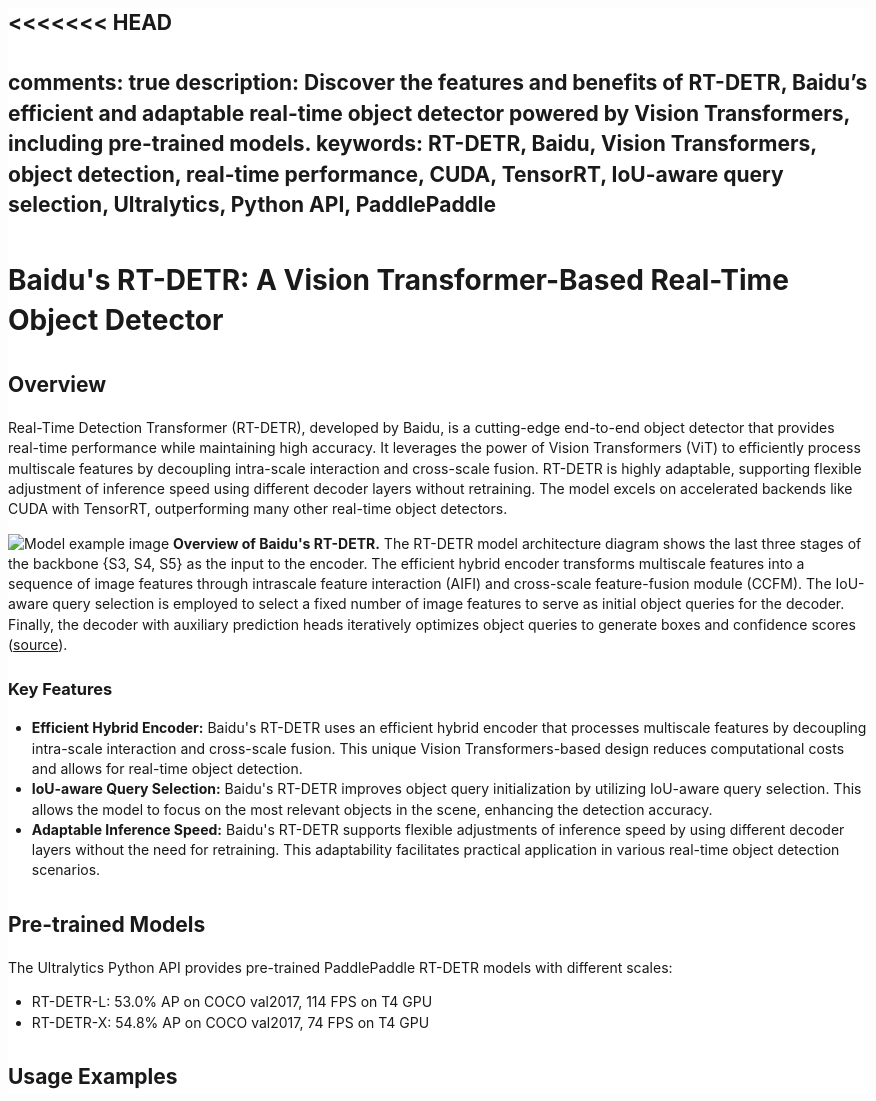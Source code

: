 <<<<<<< HEAD
---
comments: true
description: Discover the features and benefits of RT-DETR, Baidu’s efficient and adaptable real-time object detector powered by Vision Transformers, including pre-trained models.
keywords: RT-DETR, Baidu, Vision Transformers, object detection, real-time performance, CUDA, TensorRT, IoU-aware query selection, Ultralytics, Python API, PaddlePaddle
---

# Baidu's RT-DETR: A Vision Transformer-Based Real-Time Object Detector

## Overview

Real-Time Detection Transformer (RT-DETR), developed by Baidu, is a cutting-edge end-to-end object detector that provides real-time performance while maintaining high accuracy. It leverages the power of Vision Transformers (ViT) to efficiently process multiscale features by decoupling intra-scale interaction and cross-scale fusion. RT-DETR is highly adaptable, supporting flexible adjustment of inference speed using different decoder layers without retraining. The model excels on accelerated backends like CUDA with TensorRT, outperforming many other real-time object detectors.

![Model example image](https://user-images.githubusercontent.com/26833433/238963168-90e8483f-90aa-4eb6-a5e1-0d408b23dd33.png)
**Overview of Baidu's RT-DETR.** The RT-DETR model architecture diagram shows the last three stages of the backbone {S3, S4, S5} as the input to the encoder. The efficient hybrid encoder transforms multiscale features into a sequence of image features through intrascale feature interaction (AIFI) and cross-scale feature-fusion module (CCFM). The IoU-aware query selection is employed to select a fixed number of image features to serve as initial object queries for the decoder. Finally, the decoder with auxiliary prediction heads iteratively optimizes object queries to generate boxes and confidence scores ([source](https://arxiv.org/pdf/2304.08069.pdf)).

### Key Features

- **Efficient Hybrid Encoder:** Baidu's RT-DETR uses an efficient hybrid encoder that processes multiscale features by decoupling intra-scale interaction and cross-scale fusion. This unique Vision Transformers-based design reduces computational costs and allows for real-time object detection.
- **IoU-aware Query Selection:** Baidu's RT-DETR improves object query initialization by utilizing IoU-aware query selection. This allows the model to focus on the most relevant objects in the scene, enhancing the detection accuracy.
- **Adaptable Inference Speed:** Baidu's RT-DETR supports flexible adjustments of inference speed by using different decoder layers without the need for retraining. This adaptability facilitates practical application in various real-time object detection scenarios.

## Pre-trained Models

The Ultralytics Python API provides pre-trained PaddlePaddle RT-DETR models with different scales:

- RT-DETR-L: 53.0% AP on COCO val2017, 114 FPS on T4 GPU
- RT-DETR-X: 54.8% AP on COCO val2017, 74 FPS on T4 GPU

## Usage Examples
